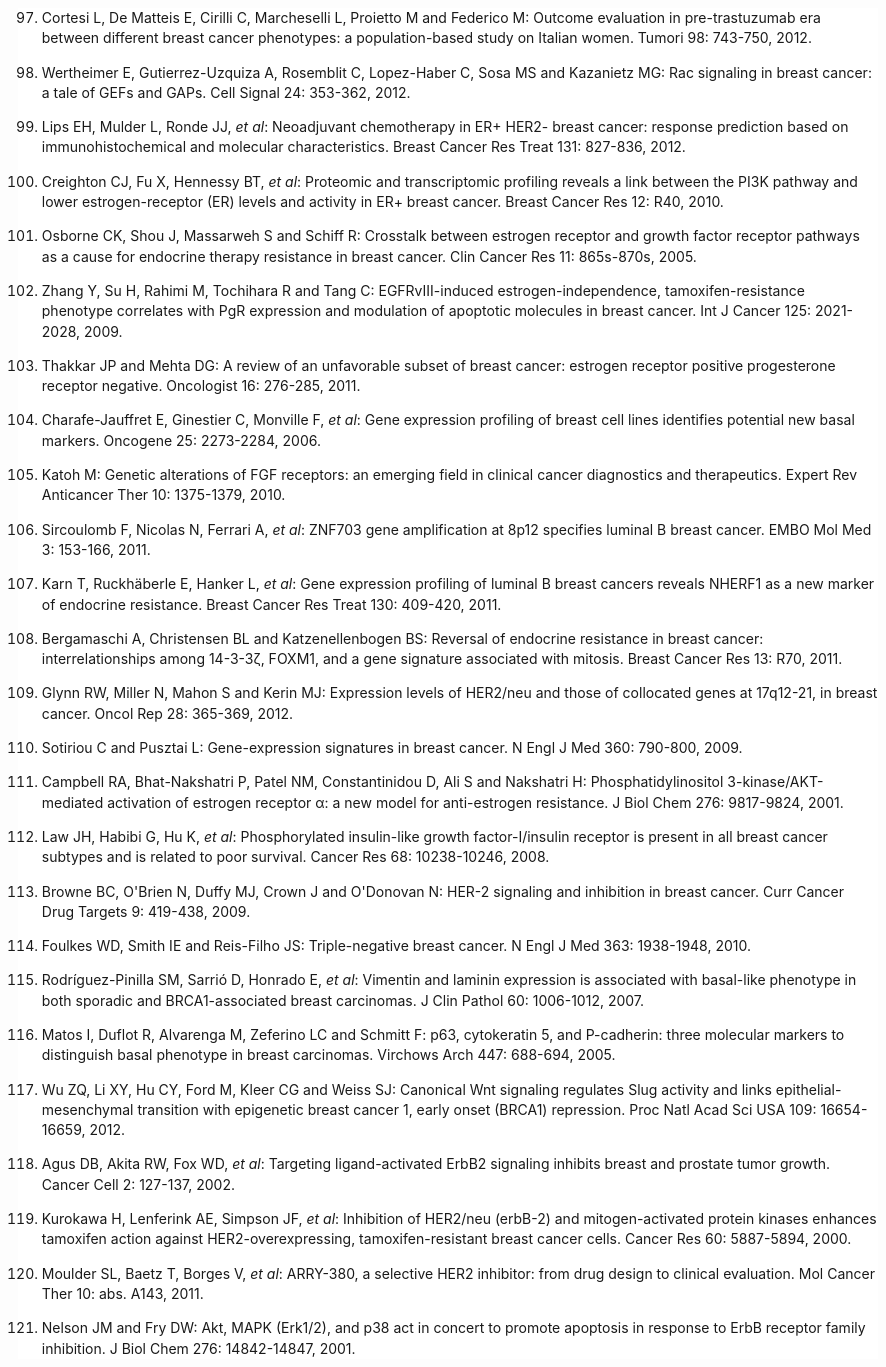 97. Cortesi L, De Matteis E, Cirilli C, Marcheselli L, Proietto M and Federico M: Outcome evaluation in pre-trastuzumab era between different breast cancer phenotypes: a population-based study on Italian women. Tumori 98: 743-750, 2012.
98. Wertheimer E, Gutierrez-Uzquiza A, Rosemblit C, Lopez-Haber C, Sosa MS and Kazanietz MG: Rac signaling in breast cancer: a tale of GEFs and GAPs. Cell Signal 24: 353-362, 2012.
99. Lips EH, Mulder L, Ronde JJ, *et al*: Neoadjuvant chemotherapy in ER+ HER2- breast cancer: response prediction based on immunohistochemical and molecular characteristics. Breast Cancer Res Treat 131: 827-836, 2012.
100. Creighton CJ, Fu X, Hennessy BT, *et al*: Proteomic and transcriptomic profiling reveals a link between the PI3K pathway and lower estrogen-receptor (ER) levels and activity in ER+ breast cancer. Breast Cancer Res 12: R40, 2010.
101. Osborne CK, Shou J, Massarweh S and Schiff R: Crosstalk between estrogen receptor and growth factor receptor pathways as a cause for endocrine therapy resistance in breast cancer. Clin Cancer Res 11: 865s-870s, 2005.
102. Zhang Y, Su H, Rahimi M, Tochihara R and Tang C: EGFRvIII-induced estrogen-independence, tamoxifen-resistance phenotype correlates with PgR expression and modulation of apoptotic molecules in breast cancer. Int J Cancer 125: 2021-2028, 2009.

103. Thakkar JP and Mehta DG: A review of an unfavorable subset of breast cancer: estrogen receptor positive progesterone receptor negative. Oncologist 16: 276-285, 2011.
104. Charafe-Jauffret E, Ginestier C, Monville F, *et al*: Gene expression profiling of breast cell lines identifies potential new basal markers. Oncogene 25: 2273-2284, 2006.
105. Katoh M: Genetic alterations of FGF receptors: an emerging field in clinical cancer diagnostics and therapeutics. Expert Rev Anticancer Ther 10: 1375-1379, 2010.
106. Sircoulomb F, Nicolas N, Ferrari A, *et al*: ZNF703 gene amplification at 8p12 specifies luminal B breast cancer. EMBO Mol Med 3: 153-166, 2011.
107. Karn T, Ruckhäberle E, Hanker L, *et al*: Gene expression profiling of luminal B breast cancers reveals NHERF1 as a new marker of endocrine resistance. Breast Cancer Res Treat 130: 409-420, 2011.
108. Bergamaschi A, Christensen BL and Katzenellenbogen BS: Reversal of endocrine resistance in breast cancer: interrelationships among 14-3-3ζ, FOXM1, and a gene signature associated with mitosis. Breast Cancer Res 13: R70, 2011.
109. Glynn RW, Miller N, Mahon S and Kerin MJ: Expression levels of HER2/neu and those of collocated genes at 17q12-21, in breast cancer. Oncol Rep 28: 365-369, 2012.
110. Sotiriou C and Pusztai L: Gene-expression signatures in breast cancer. N Engl J Med 360: 790-800, 2009.
111. Campbell RA, Bhat-Nakshatri P, Patel NM, Constantinidou D, Ali S and Nakshatri H: Phosphatidylinositol 3-kinase/AKT-mediated activation of estrogen receptor α: a new model for anti-estrogen resistance. J Biol Chem 276: 9817-9824, 2001.
112. Law JH, Habibi G, Hu K, *et al*: Phosphorylated insulin-like growth factor-I/insulin receptor is present in all breast cancer subtypes and is related to poor survival. Cancer Res 68: 10238-10246, 2008.
113. Browne BC, O'Brien N, Duffy MJ, Crown J and O'Donovan N: HER-2 signaling and inhibition in breast cancer. Curr Cancer Drug Targets 9: 419-438, 2009.
114. Foulkes WD, Smith IE and Reis-Filho JS: Triple-negative breast cancer. N Engl J Med 363: 1938-1948, 2010.
115. Rodríguez-Pinilla SM, Sarrió D, Honrado E, *et al*: Vimentin and laminin expression is associated with basal-like phenotype in both sporadic and BRCA1-associated breast carcinomas. J Clin Pathol 60: 1006-1012, 2007.
116. Matos I, Duflot R, Alvarenga M, Zeferino LC and Schmitt F: p63, cytokeratin 5, and P-cadherin: three molecular markers to distinguish basal phenotype in breast carcinomas. Virchows Arch 447: 688-694, 2005.
117. Wu ZQ, Li XY, Hu CY, Ford M, Kleer CG and Weiss SJ: Canonical Wnt signaling regulates Slug activity and links epithelial-mesenchymal transition with epigenetic breast cancer 1, early onset (BRCA1) repression. Proc Natl Acad Sci USA 109: 16654-16659, 2012.
118. Agus DB, Akita RW, Fox WD, *et al*: Targeting ligand-activated ErbB2 signaling inhibits breast and prostate tumor growth. Cancer Cell 2: 127-137, 2002.
119. Kurokawa H, Lenferink AE, Simpson JF, *et al*: Inhibition of HER2/neu (erbB-2) and mitogen-activated protein kinases enhances tamoxifen action against HER2-overexpressing, tamoxifen-resistant breast cancer cells. Cancer Res 60: 5887-5894, 2000.
120. Moulder SL, Baetz T, Borges V, *et al*: ARRY-380, a selective HER2 inhibitor: from drug design to clinical evaluation. Mol Cancer Ther 10: abs. A143, 2011.
121. Nelson JM and Fry DW: Akt, MAPK (Erk1/2), and p38 act in concert to promote apoptosis in response to ErbB receptor family inhibition. J Biol Chem 276: 14842-14847, 2001.